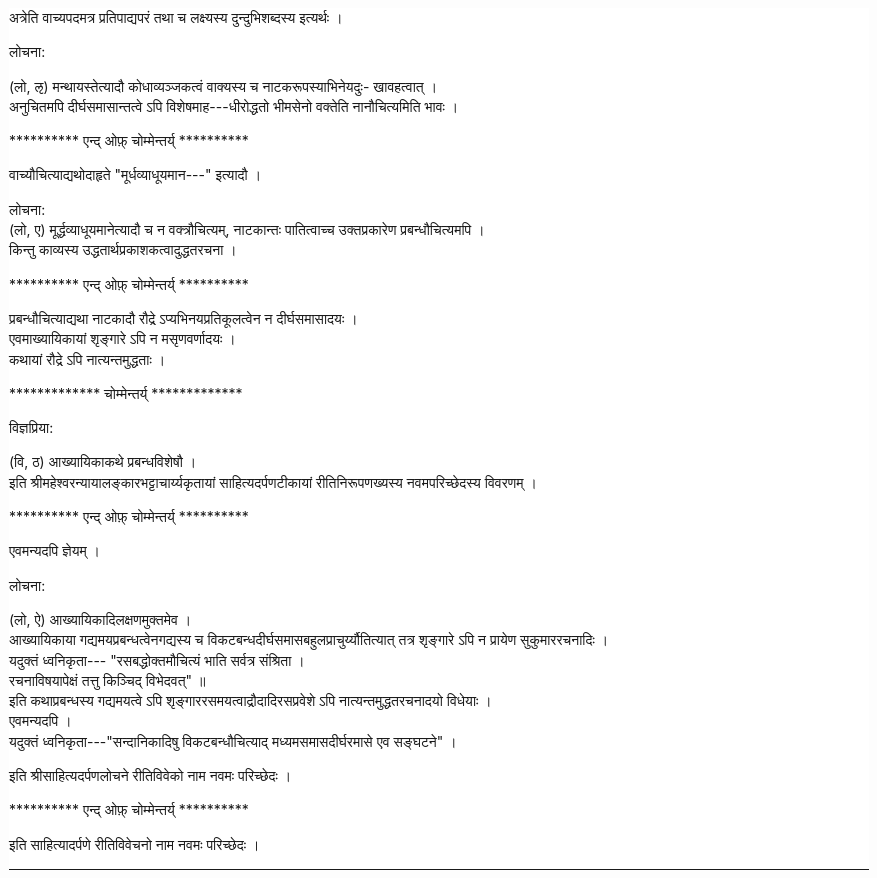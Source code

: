 अत्रेति वाच्यपदमत्र प्रतिपाद्यपरं तथा च लक्ष्यस्य दुन्दुभिशब्दस्य इत्यर्थः ।

लोचना:  
    
(लो, ऌ) मन्थायस्तेत्यादौ कोधाव्यञ्जकत्वं वाक्यस्य च नाटकरूपस्याभिनेयदुः- खावहत्वात् ।  
अनुचितमपि दीर्घसमासान्तत्वे ऽपि विशेषमाह---धीरोद्धतो भीमसेनो वक्तेति नानौचित्यमिति भावः ।  
    
********** एन्द् ओफ़् चोम्मेन्तर्य् **********

वाच्यौचित्याद्यथोदाहृते "मूर्धव्याधूयमान---" इत्यादौ ।  
    
लोचना:  
(लो, ए) मूर्द्धव्याधूयमानेत्यादौ च न वक्त्रौचित्यम्, नाटकान्तः पातित्वाच्च उक्तप्रकारेण प्रबन्धौचित्यमपि ।  
किन्तु काव्यस्य उद्धतार्थप्रकाशकत्वादुद्धतरचना ।

********** एन्द् ओफ़् चोम्मेन्तर्य् **********

प्रबन्धौचित्याद्यथा नाटकादौ रौद्रे ऽप्यभिनयप्रतिकूलत्वेन न दीर्घसमासादयः ।  
एवमाख्यायिकायां शृङ्गारे ऽपि न मसृणवर्णादयः ।  
कथायां रौद्रे ऽपि नात्यन्तमुद्धताः ।

************* चोम्मेन्तर्य् *************  
    
विज्ञप्रिया:  
    
(वि, ठ) आख्यायिकाकथे प्रबन्धविशेषौ ।  
इति श्रीमहेश्वरन्यायालङ्कारभट्टाचार्य्यकृतायां साहित्यदर्पणटीकायां रीतिनिरूपणख्यस्य नवमपरिच्छेदस्य विवरणम् ।  
    
********** एन्द् ओफ़् चोम्मेन्तर्य् **********

एवमन्यदपि ज्ञेयम् ।  
    
लोचना:  
    
(लो, ऐ) आख्यायिकादिलक्षणमुक्तमेव ।  
आख्यायिकाया गद्यमयप्रबन्धत्वेनगद्यस्य च विकटबन्धदीर्घसमासबहुलप्राचुर्य्यौतित्यात् तत्र शृङ्गारे ऽपि न प्रायेण सुकुमाररचनादिः ।  
यदुक्तं ध्वनिकृता--- "रसबद्धोक्तमौचित्यं भाति सर्वत्र संश्रिता ।  
रचनाविषयापेक्षं तत्तु किञ्चिद् विभेदवत्" ॥  
इति कथाप्रबन्धस्य गद्यमयत्वे ऽपि शृङ्गाररसमयत्वाद्रौदादिरसप्रवेशे ऽपि नात्यन्तमुद्धतरचनादयो विधेयाः ।  
एवमन्यदपि ।  
यदुक्तं ध्वनिकृता---"सन्दानिकादिषु विकटबन्धौचित्याद् मध्यमसमासदीर्घरमासे एव सङ्घटने" ।  
    
इति श्रीसाहित्यदर्पणलोचने रीतिविवेको नाम नवमः परिच्छेदः ।

********** एन्द् ओफ़् चोम्मेन्तर्य् **********

इति साहित्यादर्पणे रीतिविवेचनो नाम नवमः परिच्छेदः ।

___________________________________________________
